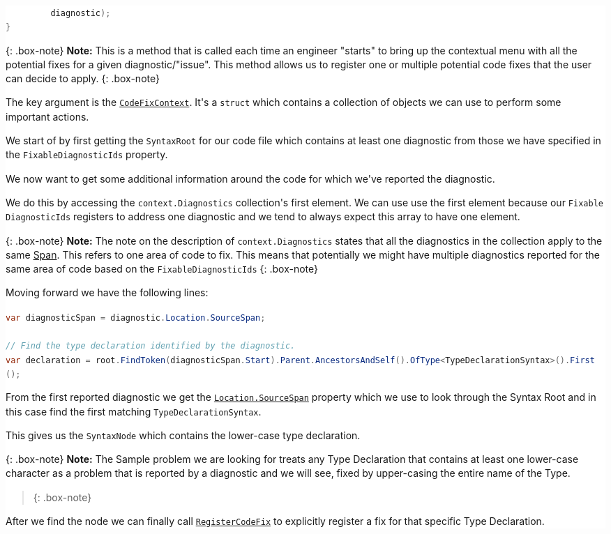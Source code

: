 ``` csharp
         diagnostic);
}
```

{: .box-note}
**Note:** This is a method that is called each time an engineer "starts" to bring up the contextual menu with all the potential fixes for a given diagnostic/"issue". This method allows us to register one or multiple potential code fixes that the user can decide to apply.
{: .box-note}

The key argument is the [`CodeFixContext`](https://docs.microsoft.com/en-us/dotnet/api/microsoft.codeanalysis.codefixes.codefixcontext?view=roslyn-dotnet). It's a `struct` which contains a collection of objects we can use to perform some important actions.

We start of by first getting the `SyntaxRoot` for our code file which contains at least one diagnostic from those we have specified in the `FixableDiagnosticIds` property.

We now want to get some additional information around the code for which we've reported the diagnostic.

We do this by accessing the `context.Diagnostics` collection's first element. We can use use the first element because our `FixableDiagnosticIds` registers to address one diagnostic and we tend to always expect this array to have one element.

{: .box-note}
**Note:** The note on the description of `context.Diagnostics` states  that all the diagnostics in the collection apply to the same [Span](https://docs.microsoft.com/en-us/dotnet/api/microsoft.codeanalysis.codefixes.codefixcontext.span?view=roslyn-dotnet#Microsoft_CodeAnalysis_CodeFixes_CodeFixContext_Span). This refers to one area of code to fix. This means that potentially we might have multiple diagnostics reported for the same area of code based on the `FixableDiagnosticIds`
{: .box-note}

Moving forward we have the following lines:

``` csharp
var diagnosticSpan = diagnostic.Location.SourceSpan;

// Find the type declaration identified by the diagnostic.
var declaration = root.FindToken(diagnosticSpan.Start).Parent.AncestorsAndSelf().OfType<TypeDeclarationSyntax>().First();
```

From the first reported diagnostic we get the [`Location.SourceSpan`](https://docs.microsoft.com/en-us/dotnet/api/microsoft.codeanalysis.location.sourcespan?view=roslyn-dotnet#Microsoft_CodeAnalysis_Location_SourceSpan) property which we use to look through the Syntax Root and in this case find the first matching `TypeDeclarationSyntax`.

This gives us the `SyntaxNode` which contains the lower-case type declaration.

{: .box-note}
**Note:** The Sample problem we are looking for treats any Type Declaration
that contains at least one lower-case character as a problem that is reported by
a diagnostic and we will see, fixed by upper-casing the entire name of the Type.
> {: .box-note}

After we find the node we can finally call [`RegisterCodeFix`](https://docs.microsoft.com/en-us/dotnet/api/microsoft.codeanalysis.codefixes.codefixcontext.registercodefix?view=roslyn-dotnet) to explicitly register a fix for that specific Type Declaration.
